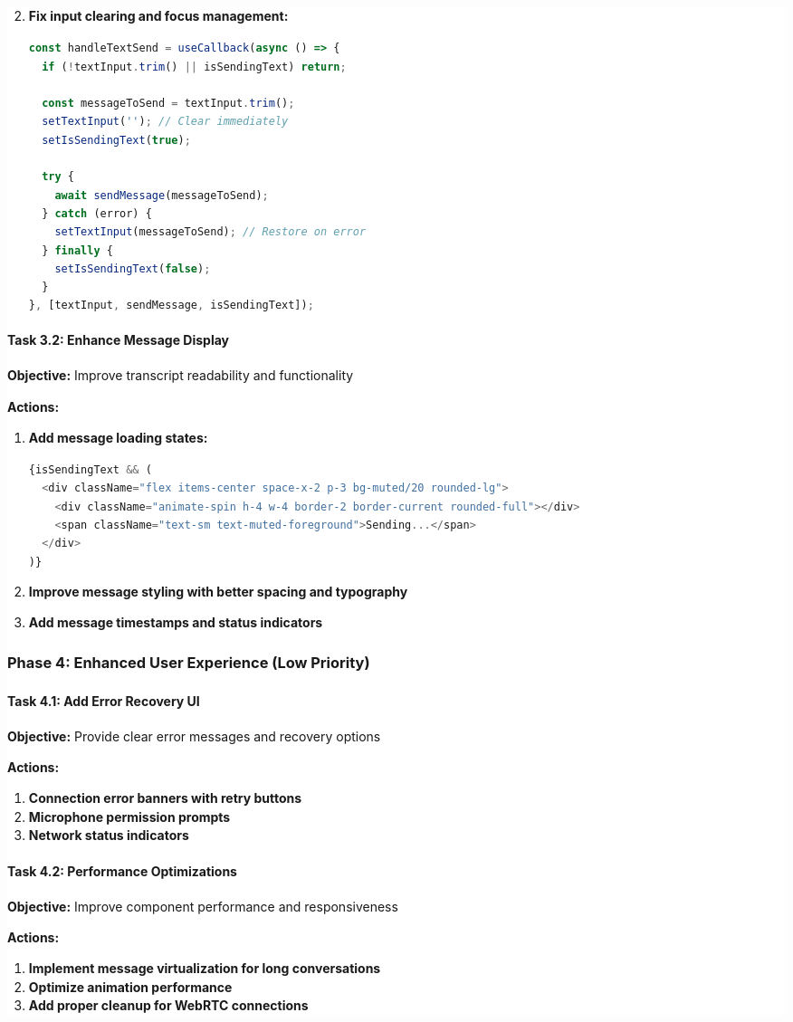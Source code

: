 2. **Fix input clearing and focus management:**
   ```typescript
   const handleTextSend = useCallback(async () => {
     if (!textInput.trim() || isSendingText) return;
     
     const messageToSend = textInput.trim();
     setTextInput(''); // Clear immediately
     setIsSendingText(true);
     
     try {
       await sendMessage(messageToSend);
     } catch (error) {
       setTextInput(messageToSend); // Restore on error
     } finally {
       setIsSendingText(false);
     }
   }, [textInput, sendMessage, isSendingText]);
   ```

#### Task 3.2: Enhance Message Display
**Objective:** Improve transcript readability and functionality

**Actions:**
1. **Add message loading states:**
   ```typescript
   {isSendingText && (
     <div className="flex items-center space-x-2 p-3 bg-muted/20 rounded-lg">
       <div className="animate-spin h-4 w-4 border-2 border-current rounded-full"></div>
       <span className="text-sm text-muted-foreground">Sending...</span>
     </div>
   )}
   ```

2. **Improve message styling with better spacing and typography**

3. **Add message timestamps and status indicators**

### Phase 4: Enhanced User Experience (Low Priority)

#### Task 4.1: Add Error Recovery UI
**Objective:** Provide clear error messages and recovery options

**Actions:**
1. **Connection error banners with retry buttons**
2. **Microphone permission prompts**
3. **Network status indicators**

#### Task 4.2: Performance Optimizations
**Objective:** Improve component performance and responsiveness

**Actions:**
1. **Implement message virtualization for long conversations**
2. **Optimize animation performance**
3. **Add proper cleanup for WebRTC connections**
